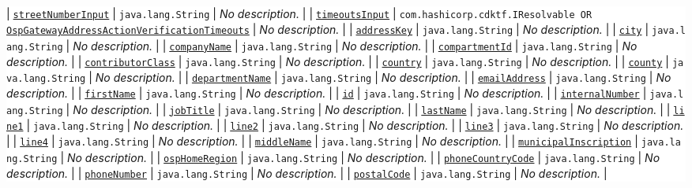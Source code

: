 | <code><a href="#rhizo-co-terraform-provider-oci.ospGatewayAddressActionVerification.OspGatewayAddressActionVerification.property.streetNumberInput">streetNumberInput</a></code> | <code>java.lang.String</code> | *No description.* |
| <code><a href="#rhizo-co-terraform-provider-oci.ospGatewayAddressActionVerification.OspGatewayAddressActionVerification.property.timeoutsInput">timeoutsInput</a></code> | <code>com.hashicorp.cdktf.IResolvable OR <a href="#rhizo-co-terraform-provider-oci.ospGatewayAddressActionVerification.OspGatewayAddressActionVerificationTimeouts">OspGatewayAddressActionVerificationTimeouts</a></code> | *No description.* |
| <code><a href="#rhizo-co-terraform-provider-oci.ospGatewayAddressActionVerification.OspGatewayAddressActionVerification.property.addressKey">addressKey</a></code> | <code>java.lang.String</code> | *No description.* |
| <code><a href="#rhizo-co-terraform-provider-oci.ospGatewayAddressActionVerification.OspGatewayAddressActionVerification.property.city">city</a></code> | <code>java.lang.String</code> | *No description.* |
| <code><a href="#rhizo-co-terraform-provider-oci.ospGatewayAddressActionVerification.OspGatewayAddressActionVerification.property.companyName">companyName</a></code> | <code>java.lang.String</code> | *No description.* |
| <code><a href="#rhizo-co-terraform-provider-oci.ospGatewayAddressActionVerification.OspGatewayAddressActionVerification.property.compartmentId">compartmentId</a></code> | <code>java.lang.String</code> | *No description.* |
| <code><a href="#rhizo-co-terraform-provider-oci.ospGatewayAddressActionVerification.OspGatewayAddressActionVerification.property.contributorClass">contributorClass</a></code> | <code>java.lang.String</code> | *No description.* |
| <code><a href="#rhizo-co-terraform-provider-oci.ospGatewayAddressActionVerification.OspGatewayAddressActionVerification.property.country">country</a></code> | <code>java.lang.String</code> | *No description.* |
| <code><a href="#rhizo-co-terraform-provider-oci.ospGatewayAddressActionVerification.OspGatewayAddressActionVerification.property.county">county</a></code> | <code>java.lang.String</code> | *No description.* |
| <code><a href="#rhizo-co-terraform-provider-oci.ospGatewayAddressActionVerification.OspGatewayAddressActionVerification.property.departmentName">departmentName</a></code> | <code>java.lang.String</code> | *No description.* |
| <code><a href="#rhizo-co-terraform-provider-oci.ospGatewayAddressActionVerification.OspGatewayAddressActionVerification.property.emailAddress">emailAddress</a></code> | <code>java.lang.String</code> | *No description.* |
| <code><a href="#rhizo-co-terraform-provider-oci.ospGatewayAddressActionVerification.OspGatewayAddressActionVerification.property.firstName">firstName</a></code> | <code>java.lang.String</code> | *No description.* |
| <code><a href="#rhizo-co-terraform-provider-oci.ospGatewayAddressActionVerification.OspGatewayAddressActionVerification.property.id">id</a></code> | <code>java.lang.String</code> | *No description.* |
| <code><a href="#rhizo-co-terraform-provider-oci.ospGatewayAddressActionVerification.OspGatewayAddressActionVerification.property.internalNumber">internalNumber</a></code> | <code>java.lang.String</code> | *No description.* |
| <code><a href="#rhizo-co-terraform-provider-oci.ospGatewayAddressActionVerification.OspGatewayAddressActionVerification.property.jobTitle">jobTitle</a></code> | <code>java.lang.String</code> | *No description.* |
| <code><a href="#rhizo-co-terraform-provider-oci.ospGatewayAddressActionVerification.OspGatewayAddressActionVerification.property.lastName">lastName</a></code> | <code>java.lang.String</code> | *No description.* |
| <code><a href="#rhizo-co-terraform-provider-oci.ospGatewayAddressActionVerification.OspGatewayAddressActionVerification.property.line1">line1</a></code> | <code>java.lang.String</code> | *No description.* |
| <code><a href="#rhizo-co-terraform-provider-oci.ospGatewayAddressActionVerification.OspGatewayAddressActionVerification.property.line2">line2</a></code> | <code>java.lang.String</code> | *No description.* |
| <code><a href="#rhizo-co-terraform-provider-oci.ospGatewayAddressActionVerification.OspGatewayAddressActionVerification.property.line3">line3</a></code> | <code>java.lang.String</code> | *No description.* |
| <code><a href="#rhizo-co-terraform-provider-oci.ospGatewayAddressActionVerification.OspGatewayAddressActionVerification.property.line4">line4</a></code> | <code>java.lang.String</code> | *No description.* |
| <code><a href="#rhizo-co-terraform-provider-oci.ospGatewayAddressActionVerification.OspGatewayAddressActionVerification.property.middleName">middleName</a></code> | <code>java.lang.String</code> | *No description.* |
| <code><a href="#rhizo-co-terraform-provider-oci.ospGatewayAddressActionVerification.OspGatewayAddressActionVerification.property.municipalInscription">municipalInscription</a></code> | <code>java.lang.String</code> | *No description.* |
| <code><a href="#rhizo-co-terraform-provider-oci.ospGatewayAddressActionVerification.OspGatewayAddressActionVerification.property.ospHomeRegion">ospHomeRegion</a></code> | <code>java.lang.String</code> | *No description.* |
| <code><a href="#rhizo-co-terraform-provider-oci.ospGatewayAddressActionVerification.OspGatewayAddressActionVerification.property.phoneCountryCode">phoneCountryCode</a></code> | <code>java.lang.String</code> | *No description.* |
| <code><a href="#rhizo-co-terraform-provider-oci.ospGatewayAddressActionVerification.OspGatewayAddressActionVerification.property.phoneNumber">phoneNumber</a></code> | <code>java.lang.String</code> | *No description.* |
| <code><a href="#rhizo-co-terraform-provider-oci.ospGatewayAddressActionVerification.OspGatewayAddressActionVerification.property.postalCode">postalCode</a></code> | <code>java.lang.String</code> | *No description.* |